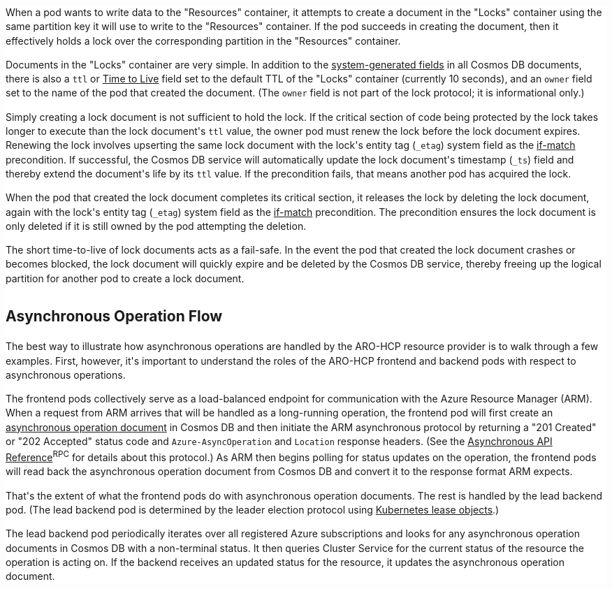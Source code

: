 When a pod wants to write data to the "Resources" container, it attempts to create a document in the "Locks" container using the same partition key it will use to write to the "Resources" container. If the pod succeeds in creating the document, then it effectively holds a lock over the corresponding partition in the "Resources" container.

Documents in the "Locks" container are very simple. In addition to the [system-generated fields](https://learn.microsoft.com/en-us/rest/api/cosmos-db/documents) in all Cosmos DB documents, there is also a `ttl` or [Time to Live](https://learn.microsoft.com/en-us/azure/cosmos-db/nosql/time-to-live) field set to the default TTL of the "Locks" container (currently 10 seconds), and an `owner` field set to the name of the pod that created the document. (The `owner` field is not part of the lock protocol; it is informational only.)

Simply creating a lock document is not sufficient to hold the lock. If the critical section of code being protected by the lock takes longer to execute than the lock document's `ttl` value, the owner pod must renew the lock before the lock document expires. Renewing the lock involves upserting the same lock document with the lock's entity tag (`_etag`) system field as the [if-match](https://www.rfc-editor.org/rfc/rfc9110.html#name-if-match) precondition. If successful, the Cosmos DB service will automatically update the lock document's timestamp (`_ts`) field and thereby extend the document's life by its `ttl` value. If the precondition fails, that means another pod has acquired the lock.

When the pod that created the lock document completes its critical section, it releases the lock by deleting the lock document, again with the lock's entity tag (`_etag`) system field as the [if-match](https://www.rfc-editor.org/rfc/rfc9110.html#name-if-match) precondition. The precondition ensures the lock document is only deleted if it is still owned by the pod attempting the deletion.

The short time-to-live of lock documents acts as a fail-safe. In the event the pod that created the lock document crashes or becomes blocked, the lock document will quickly expire and be deleted by the Cosmos DB service, thereby freeing up the logical partition for another pod to create a lock document.

## Asynchronous Operation Flow

The best way to illustrate how asynchronous operations are handled by the ARO-HCP resource provider is to walk through a few examples. First, however, it's important to understand the roles of the ARO-HCP frontend and backend pods with respect to asynchronous operations.

The frontend pods collectively serve as a load-balanced endpoint for communication with the Azure Resource Manager (ARM). When a request from ARM arrives that will be handled as a long-running operation, the frontend pod will first create an [asynchronous operation document](#asynchronous-operations) in Cosmos DB and then initiate the ARM asynchronous protocol by returning a "201 Created" or "202 Accepted" status code and `Azure-AsyncOperation` and `Location` response headers. (See the [Asynchronous API Reference](https://github.com/cloud-and-ai-microsoft/resource-provider-contract/blob/master/v1.0/async-api-reference.md)<sup>RPC</sup> for details about this protocol.) As ARM then begins polling for status updates on the operation, the frontend pods will read back the asynchronous operation document from Cosmos DB and convert it to the response format ARM expects.

That's the extent of what the frontend pods do with asynchronous operation documents. The rest is handled by the lead backend pod.  (The lead backend pod is determined by the leader election protocol using [Kubernetes lease objects](https://kubernetes.io/docs/concepts/architecture/leases/).)

The lead backend pod periodically iterates over all registered Azure subscriptions and looks for any asynchronous operation documents in Cosmos DB with a non-terminal status.  It then queries Cluster Service for the current status of the resource the operation is acting on.  If the backend receives an updated status for the resource, it updates the asynchronous operation document.
